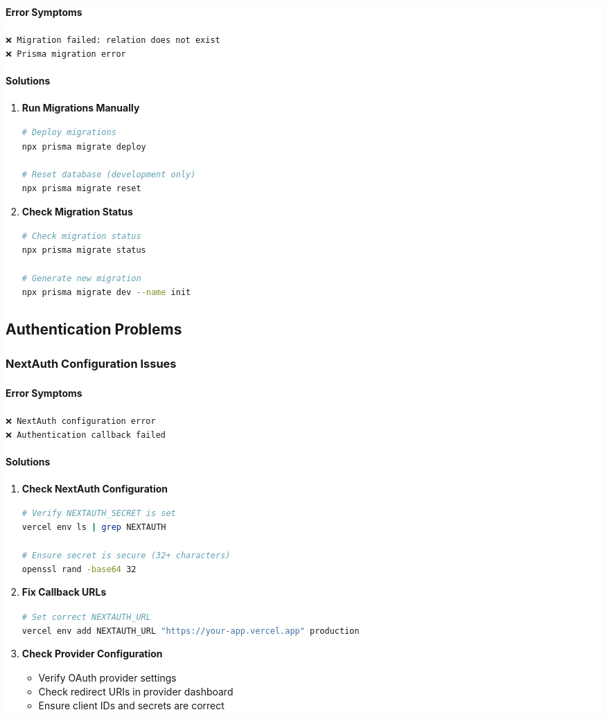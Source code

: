 #### Error Symptoms
```
❌ Migration failed: relation does not exist
❌ Prisma migration error
```

#### Solutions

1. **Run Migrations Manually**
   ```bash
   # Deploy migrations
   npx prisma migrate deploy
   
   # Reset database (development only)
   npx prisma migrate reset
   ```

2. **Check Migration Status**
   ```bash
   # Check migration status
   npx prisma migrate status
   
   # Generate new migration
   npx prisma migrate dev --name init
   ```

## Authentication Problems

### NextAuth Configuration Issues

#### Error Symptoms
```
❌ NextAuth configuration error
❌ Authentication callback failed
```

#### Solutions

1. **Check NextAuth Configuration**
   ```bash
   # Verify NEXTAUTH_SECRET is set
   vercel env ls | grep NEXTAUTH
   
   # Ensure secret is secure (32+ characters)
   openssl rand -base64 32
   ```

2. **Fix Callback URLs**
   ```bash
   # Set correct NEXTAUTH_URL
   vercel env add NEXTAUTH_URL "https://your-app.vercel.app" production
   ```

3. **Check Provider Configuration**
   - Verify OAuth provider settings
   - Check redirect URIs in provider dashboard
   - Ensure client IDs and secrets are correct
